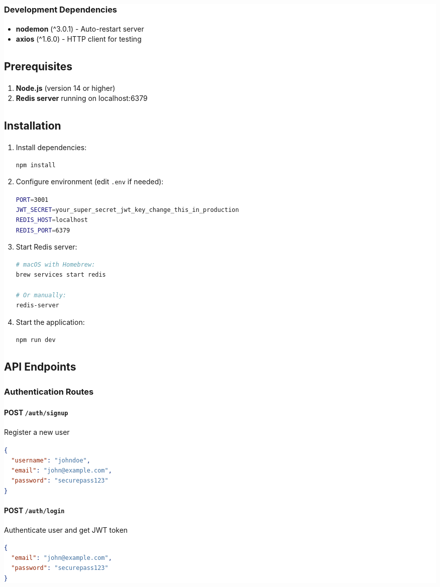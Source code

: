 ### Development Dependencies
- **nodemon** (^3.0.1) - Auto-restart server
- **axios** (^1.6.0) - HTTP client for testing

## Prerequisites

1. **Node.js** (version 14 or higher)
2. **Redis server** running on localhost:6379

## Installation

1. Install dependencies:
   ```bash
   npm install
   ```

2. Configure environment (edit `.env` if needed):
   ```bash
   PORT=3001
   JWT_SECRET=your_super_secret_jwt_key_change_this_in_production
   REDIS_HOST=localhost
   REDIS_PORT=6379
   ```

3. Start Redis server:
   ```bash
   # macOS with Homebrew:
   brew services start redis
   
   # Or manually:
   redis-server
   ```

4. Start the application:
   ```bash
   npm run dev
   ```

## API Endpoints

### Authentication Routes

#### POST `/auth/signup`
Register a new user
```json
{
  "username": "johndoe",
  "email": "john@example.com", 
  "password": "securepass123"
}
```

#### POST `/auth/login`
Authenticate user and get JWT token
```json
{
  "email": "john@example.com",
  "password": "securepass123"
}
```
